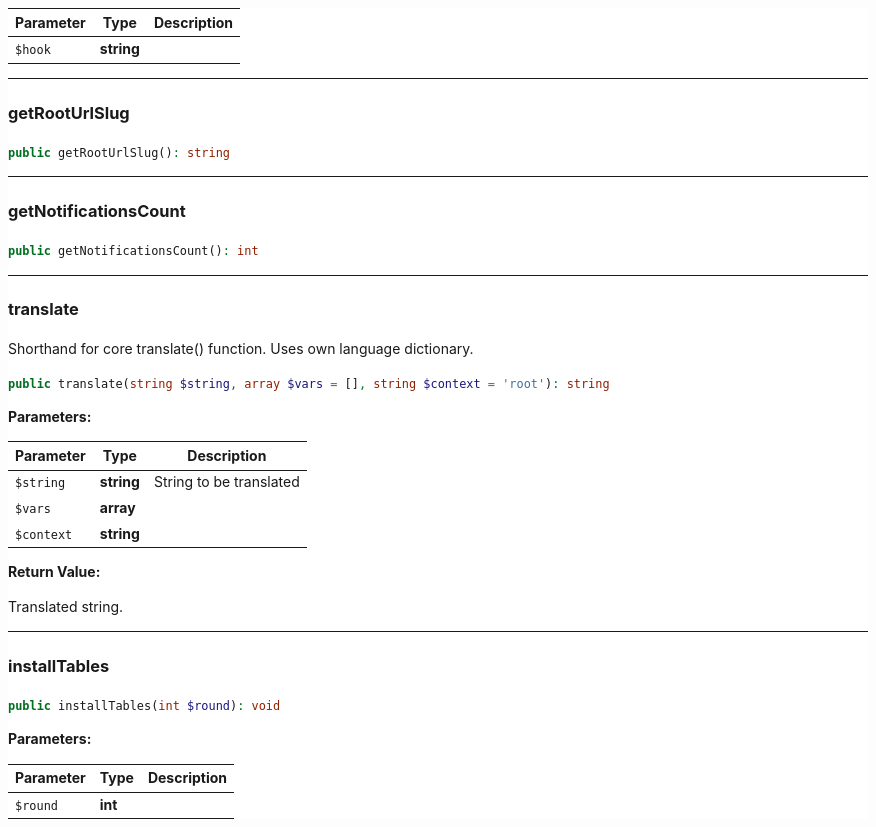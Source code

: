 | Parameter | Type       | Description |
|-----------|------------|-------------|
| `$hook`   | **string** |             |

***

### getRootUrlSlug

```php
public getRootUrlSlug(): string
```

***

### getNotificationsCount

```php
public getNotificationsCount(): int
```

***

### translate

Shorthand for core translate() function. Uses own language dictionary.

```php
public translate(string $string, array $vars = [], string $context = 'root'): string
```

**Parameters:**

| Parameter  | Type       | Description             |
|------------|------------|-------------------------|
| `$string`  | **string** | String to be translated |
| `$vars`    | **array**  |                         |
| `$context` | **string** |                         |

**Return Value:**

Translated string.

***

### installTables

```php
public installTables(int $round): void
```

**Parameters:**

| Parameter | Type    | Description |
|-----------|---------|-------------|
| `$round`  | **int** |             |
